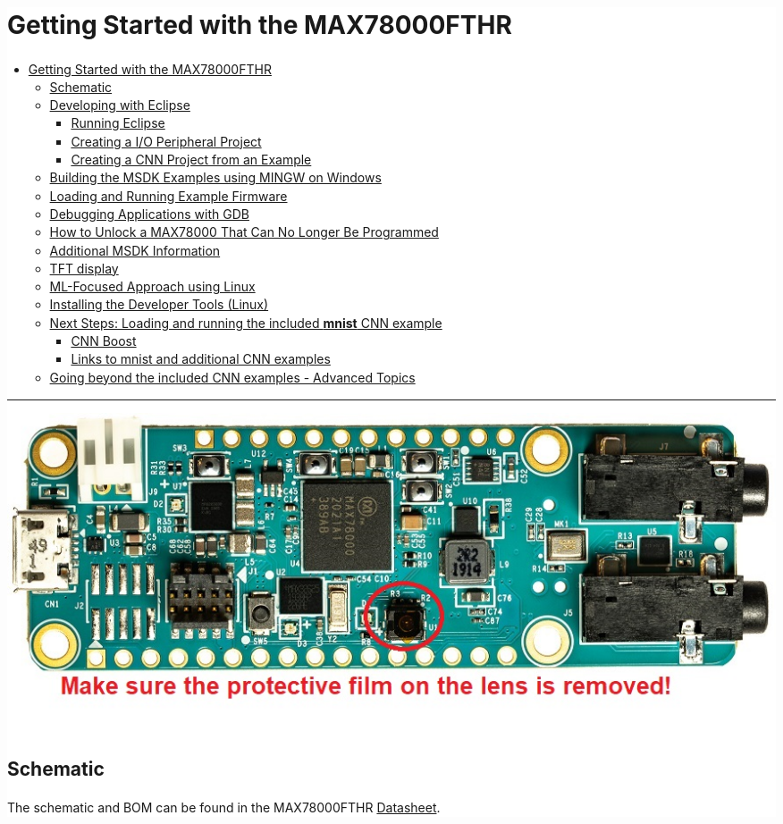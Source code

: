 # Getting Started with the MAX78000FTHR

- [Getting Started with the MAX78000FTHR](#getting-started-with-the-max78000fthr)
  - [Schematic](#schematic)
  - [Developing with Eclipse](#developing-with-eclipse)
    - [Running Eclipse](#running-eclipse)
    - [Creating a I/O Peripheral Project](#creating-a-io-peripheral-project)
    - [Creating a CNN Project from an Example](#creating-a-cnn-project-from-an-example)
  - [Building the MSDK Examples using MINGW on Windows](#building-the-msdk-examples-using-mingw-on-windows)
  - [Loading and Running Example Firmware](#loading-and-running-example-firmware)
  - [Debugging Applications with GDB](#debugging-applications-with-gdb)
  - [How to Unlock a MAX78000 That Can No Longer Be Programmed](#how-to-unlock-a-max78000-that-can-no-longer-be-programmed)
  - [Additional MSDK Information](#additional-msdk-information)
  - [TFT display](#tft-display)
  - [ML-Focused Approach using Linux](#ml-focused-approach-using-linux)
  - [Installing the Developer Tools (Linux)](#installing-the-developer-tools-linux)
  - [Next Steps:  Loading and running the included **mnist** CNN example](#next-steps--loading-and-running-the-included-mnist-cnn-example)
    - [CNN Boost](#cnn-boost)
    - [Links to mnist and additional CNN examples](#links-to-mnist-and-additional-cnn-examples)
  - [Going beyond the included CNN examples - Advanced Topics](#going-beyond-the-included-cnn-examples---advanced-topics)

---

![Feather Board](img/MAX78000FTHR.jpg)

## Schematic

The schematic and BOM can be found in the MAX78000FTHR [Datasheet](https://www.analog.com/en/design-center/evaluation-hardware-and-software/evaluation-boards-kits/max78000fthr.html).
